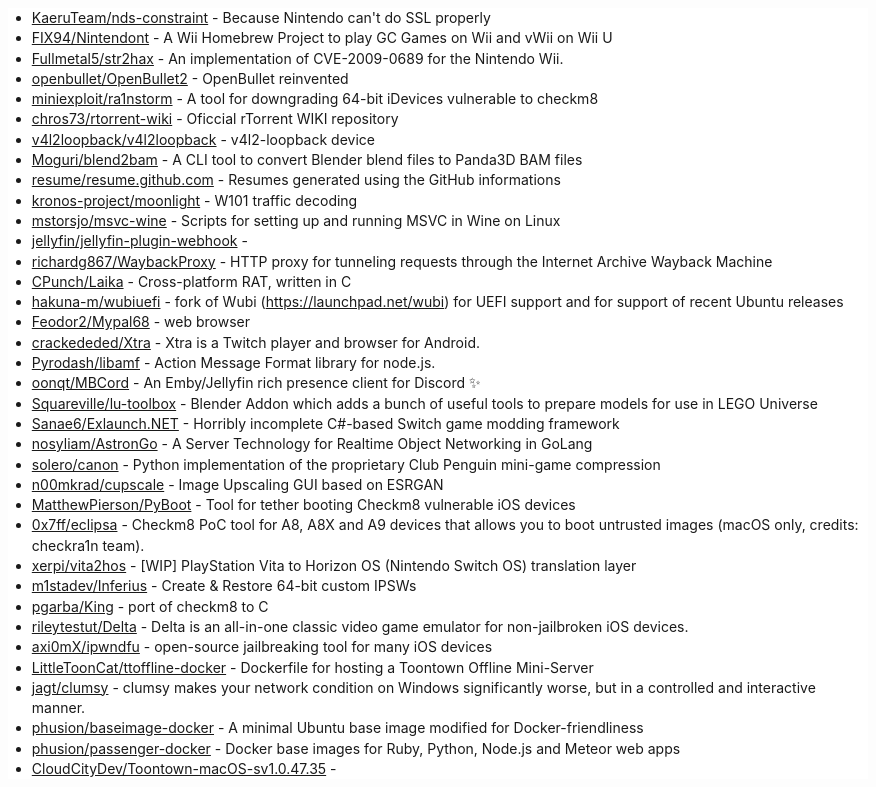 - [KaeruTeam/nds-constraint](https://github.com/KaeruTeam/nds-constraint) - Because Nintendo can't do SSL properly
- [FIX94/Nintendont](https://github.com/FIX94/Nintendont) - A Wii Homebrew Project to play GC Games on Wii and vWii on Wii U
- [Fullmetal5/str2hax](https://github.com/Fullmetal5/str2hax) - An implementation of CVE-2009-0689 for the Nintendo Wii.
- [openbullet/OpenBullet2](https://github.com/openbullet/OpenBullet2) - OpenBullet reinvented
- [miniexploit/ra1nstorm](https://github.com/miniexploit/ra1nstorm) - A tool for downgrading 64-bit iDevices vulnerable to checkm8
- [chros73/rtorrent-wiki](https://github.com/chros73/rtorrent-wiki) - Oficcial rTorrent WIKI repository
- [v4l2loopback/v4l2loopback](https://github.com/v4l2loopback/v4l2loopback) - v4l2-loopback device
- [Moguri/blend2bam](https://github.com/Moguri/blend2bam) - A CLI tool to convert Blender blend files to Panda3D BAM files
- [resume/resume.github.com](https://github.com/resume/resume.github.com) - Resumes generated using the GitHub informations
- [kronos-project/moonlight](https://github.com/kronos-project/moonlight) - W101 traffic decoding
- [mstorsjo/msvc-wine](https://github.com/mstorsjo/msvc-wine) - Scripts for setting up and running MSVC in Wine on Linux
- [jellyfin/jellyfin-plugin-webhook](https://github.com/jellyfin/jellyfin-plugin-webhook) - 
- [richardg867/WaybackProxy](https://github.com/richardg867/WaybackProxy) - HTTP proxy for tunneling requests through the Internet Archive Wayback Machine
- [CPunch/Laika](https://github.com/CPunch/Laika) - Cross-platform RAT, written in C
- [hakuna-m/wubiuefi](https://github.com/hakuna-m/wubiuefi) - fork of Wubi (https://launchpad.net/wubi) for UEFI support and for support of recent Ubuntu releases
- [Feodor2/Mypal68](https://github.com/Feodor2/Mypal68) - web browser
- [crackededed/Xtra](https://github.com/crackededed/Xtra) - Xtra is a Twitch player and browser for Android.
- [Pyrodash/libamf](https://github.com/Pyrodash/libamf) - Action Message Format library for node.js.
- [oonqt/MBCord](https://github.com/oonqt/MBCord) - An Emby/Jellyfin rich presence client for Discord ✨
- [Squareville/lu-toolbox](https://github.com/Squareville/lu-toolbox) - Blender Addon which adds a bunch of useful tools to prepare models for use in LEGO Universe
- [Sanae6/Exlaunch.NET](https://github.com/Sanae6/Exlaunch.NET) - Horribly incomplete C#-based Switch game modding framework
- [nosyliam/AstronGo](https://github.com/nosyliam/AstronGo) - A Server Technology for Realtime Object Networking in GoLang
- [solero/canon](https://github.com/solero/canon) - Python implementation of the proprietary Club Penguin mini-game compression
- [n00mkrad/cupscale](https://github.com/n00mkrad/cupscale) - Image Upscaling GUI based on ESRGAN
- [MatthewPierson/PyBoot](https://github.com/MatthewPierson/PyBoot) - Tool for tether booting Checkm8 vulnerable iOS devices
- [0x7ff/eclipsa](https://github.com/0x7ff/eclipsa) - Checkm8 PoC tool for A8, A8X and A9 devices that allows you to boot untrusted images (macOS only, credits: checkra1n team).
- [xerpi/vita2hos](https://github.com/xerpi/vita2hos) - [WIP] PlayStation Vita to Horizon OS (Nintendo Switch OS) translation layer
- [m1stadev/Inferius](https://github.com/m1stadev/Inferius) - Create & Restore 64-bit custom IPSWs
- [pgarba/King](https://github.com/pgarba/King) - port of checkm8 to C
- [rileytestut/Delta](https://github.com/rileytestut/Delta) - Delta is an all-in-one classic video game emulator for non-jailbroken iOS devices.
- [axi0mX/ipwndfu](https://github.com/axi0mX/ipwndfu) - open-source jailbreaking tool for many iOS devices
- [LittleToonCat/ttoffline-docker](https://github.com/LittleToonCat/ttoffline-docker) - Dockerfile for hosting a Toontown Offline Mini-Server
- [jagt/clumsy](https://github.com/jagt/clumsy) - clumsy makes your network condition on Windows significantly worse, but in a controlled and interactive manner.
- [phusion/baseimage-docker](https://github.com/phusion/baseimage-docker) - A minimal Ubuntu base image modified for Docker-friendliness
- [phusion/passenger-docker](https://github.com/phusion/passenger-docker) - Docker base images for Ruby, Python, Node.js and Meteor web apps
- [CloudCityDev/Toontown-macOS-sv1.0.47.35](https://github.com/CloudCityDev/Toontown-macOS-sv1.0.47.35) - 